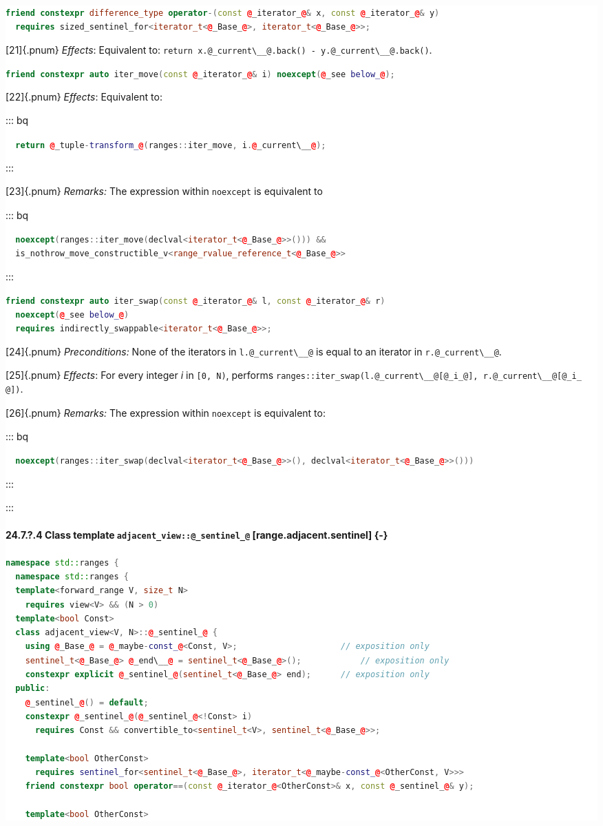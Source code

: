 ```cpp
friend constexpr difference_type operator-(const @_iterator_@& x, const @_iterator_@& y)
  requires sized_sentinel_for<iterator_t<@_Base_@>, iterator_t<@_Base_@>>;
```
[21]{.pnum} _Effects_: Equivalent to: `return x.@_current\__@.back() - y.@_current\__@.back()`.

```cpp
friend constexpr auto iter_move(const @_iterator_@& i) noexcept(@_see below_@);
```

[22]{.pnum} _Effects_: Equivalent to:

::: bq
```cpp
  return @_tuple-transform_@(ranges::iter_move, i.@_current\__@);
```
:::

[23]{.pnum} _Remarks:_ The expression within `noexcept` is equivalent to

::: bq
```cpp
  noexcept(ranges::iter_move(declval<iterator_t<@_Base_@>>())) &&
  is_nothrow_move_constructible_v<range_rvalue_reference_t<@_Base_@>>
```
:::

```cpp
friend constexpr auto iter_swap(const @_iterator_@& l, const @_iterator_@& r)
  noexcept(@_see below_@)
  requires indirectly_swappable<iterator_t<@_Base_@>>;
```
[24]{.pnum} _Preconditions:_ None of the iterators in `l.@_current\__@` is equal to an iterator in `r.@_current\__@`.

[25]{.pnum} _Effects_: For every integer _i_ in `[0, N)`,
performs `ranges::iter_swap(l.@_current\__@[@_i_@], r.@_current\__@[@_i_@])`.

[26]{.pnum} _Remarks:_ The expression within `noexcept` is equivalent to:

::: bq
```cpp
  noexcept(ranges::iter_swap(declval<iterator_t<@_Base_@>>(), declval<iterator_t<@_Base_@>>()))
```
:::

:::

#### 24.7.?.4 Class template `adjacent_view::@_sentinel_@` [range.adjacent.sentinel] {-}

```cpp
namespace std::ranges {
  namespace std::ranges {
  template<forward_range V, size_t N>
    requires view<V> && (N > 0)
  template<bool Const>
  class adjacent_view<V, N>::@_sentinel_@ {
    using @_Base_@ = @_maybe-const_@<Const, V>;                     // exposition only
    sentinel_t<@_Base_@> @_end\__@ = sentinel_t<@_Base_@>();            // exposition only
    constexpr explicit @_sentinel_@(sentinel_t<@_Base_@> end);      // exposition only
  public:
    @_sentinel_@() = default;
    constexpr @_sentinel_@(@_sentinel_@<!Const> i)
      requires Const && convertible_to<sentinel_t<V>, sentinel_t<@_Base_@>>;

    template<bool OtherConst>
      requires sentinel_­for<sentinel_t<@_Base_@>, iterator_t<@_maybe-const_@<OtherConst, V>>>
    friend constexpr bool operator==(const @_iterator_@<OtherConst>& x, const @_sentinel_@& y);

    template<bool OtherConst>
```